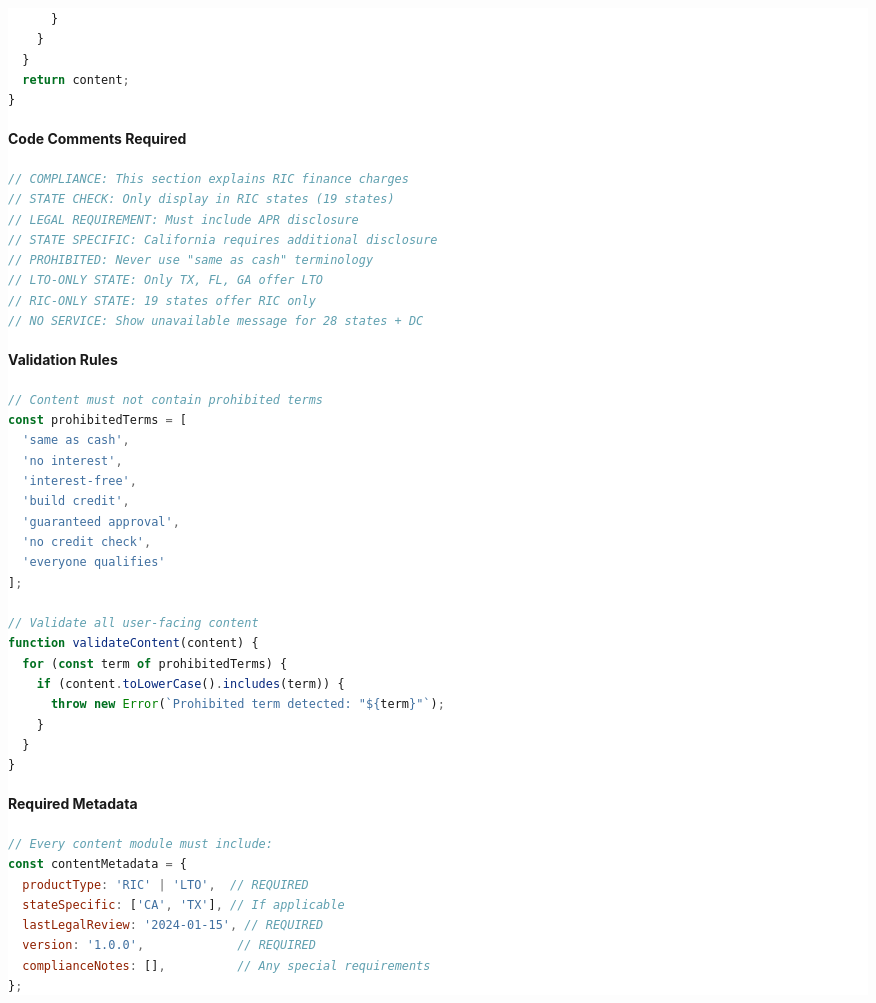 ```javascript
      }
    }
  }
  return content;
}
```

#### Code Comments Required
```javascript
// COMPLIANCE: This section explains RIC finance charges
// STATE CHECK: Only display in RIC states (19 states)
// LEGAL REQUIREMENT: Must include APR disclosure
// STATE SPECIFIC: California requires additional disclosure
// PROHIBITED: Never use "same as cash" terminology
// LTO-ONLY STATE: Only TX, FL, GA offer LTO
// RIC-ONLY STATE: 19 states offer RIC only
// NO SERVICE: Show unavailable message for 28 states + DC
```

#### Validation Rules
```javascript
// Content must not contain prohibited terms
const prohibitedTerms = [
  'same as cash',
  'no interest',
  'interest-free',
  'build credit',
  'guaranteed approval',
  'no credit check',
  'everyone qualifies'
];

// Validate all user-facing content
function validateContent(content) {
  for (const term of prohibitedTerms) {
    if (content.toLowerCase().includes(term)) {
      throw new Error(`Prohibited term detected: "${term}"`);
    }
  }
}
```

#### Required Metadata
```javascript
// Every content module must include:
const contentMetadata = {
  productType: 'RIC' | 'LTO',  // REQUIRED
  stateSpecific: ['CA', 'TX'], // If applicable
  lastLegalReview: '2024-01-15', // REQUIRED
  version: '1.0.0',             // REQUIRED
  complianceNotes: [],          // Any special requirements
};
```
